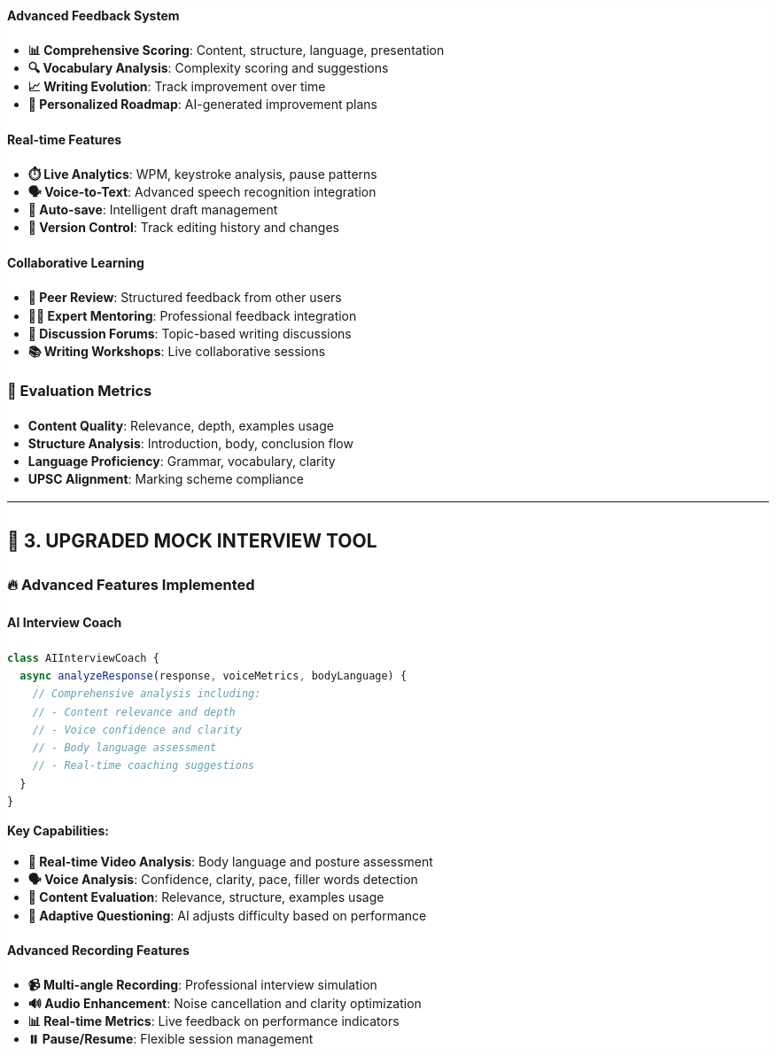 #### **Advanced Feedback System**
- **📊 Comprehensive Scoring**: Content, structure, language, presentation
- **🔍 Vocabulary Analysis**: Complexity scoring and suggestions
- **📈 Writing Evolution**: Track improvement over time
- **🎯 Personalized Roadmap**: AI-generated improvement plans

#### **Real-time Features**
- **⏱️ Live Analytics**: WPM, keystroke analysis, pause patterns
- **🗣️ Voice-to-Text**: Advanced speech recognition integration
- **💾 Auto-save**: Intelligent draft management
- **🔄 Version Control**: Track editing history and changes

#### **Collaborative Learning**
- **👥 Peer Review**: Structured feedback from other users
- **👨‍🏫 Expert Mentoring**: Professional feedback integration
- **💬 Discussion Forums**: Topic-based writing discussions
- **📚 Writing Workshops**: Live collaborative sessions

### **🎯 Evaluation Metrics**
- **Content Quality**: Relevance, depth, examples usage
- **Structure Analysis**: Introduction, body, conclusion flow
- **Language Proficiency**: Grammar, vocabulary, clarity
- **UPSC Alignment**: Marking scheme compliance

---

## 🎤 **3. UPGRADED MOCK INTERVIEW TOOL**

### **🔥 Advanced Features Implemented**

#### **AI Interview Coach**
```typescript
class AIInterviewCoach {
  async analyzeResponse(response, voiceMetrics, bodyLanguage) {
    // Comprehensive analysis including:
    // - Content relevance and depth
    // - Voice confidence and clarity
    // - Body language assessment
    // - Real-time coaching suggestions
  }
}
```

**Key Capabilities:**
- **🎥 Real-time Video Analysis**: Body language and posture assessment
- **🗣️ Voice Analysis**: Confidence, clarity, pace, filler words detection
- **🧠 Content Evaluation**: Relevance, structure, examples usage
- **🎯 Adaptive Questioning**: AI adjusts difficulty based on performance

#### **Advanced Recording Features**
- **📹 Multi-angle Recording**: Professional interview simulation
- **🔊 Audio Enhancement**: Noise cancellation and clarity optimization
- **📊 Real-time Metrics**: Live feedback on performance indicators
- **⏸️ Pause/Resume**: Flexible session management
